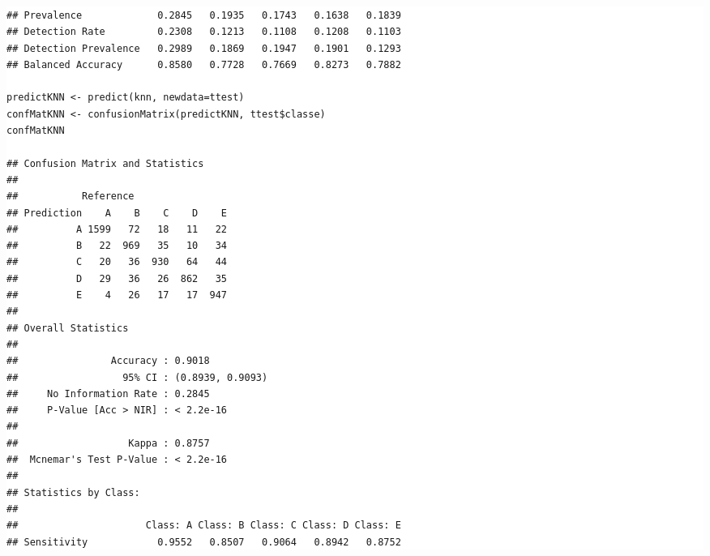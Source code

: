    ## Prevalence             0.2845   0.1935   0.1743   0.1638   0.1839
    ## Detection Rate         0.2308   0.1213   0.1108   0.1208   0.1103
    ## Detection Prevalence   0.2989   0.1869   0.1947   0.1901   0.1293
    ## Balanced Accuracy      0.8580   0.7728   0.7669   0.8273   0.7882

    predictKNN <- predict(knn, newdata=ttest)
    confMatKNN <- confusionMatrix(predictKNN, ttest$classe)
    confMatKNN

    ## Confusion Matrix and Statistics
    ## 
    ##           Reference
    ## Prediction    A    B    C    D    E
    ##          A 1599   72   18   11   22
    ##          B   22  969   35   10   34
    ##          C   20   36  930   64   44
    ##          D   29   36   26  862   35
    ##          E    4   26   17   17  947
    ## 
    ## Overall Statistics
    ##                                           
    ##                Accuracy : 0.9018          
    ##                  95% CI : (0.8939, 0.9093)
    ##     No Information Rate : 0.2845          
    ##     P-Value [Acc > NIR] : < 2.2e-16       
    ##                                           
    ##                   Kappa : 0.8757          
    ##  Mcnemar's Test P-Value : < 2.2e-16       
    ## 
    ## Statistics by Class:
    ## 
    ##                      Class: A Class: B Class: C Class: D Class: E
    ## Sensitivity            0.9552   0.8507   0.9064   0.8942   0.8752